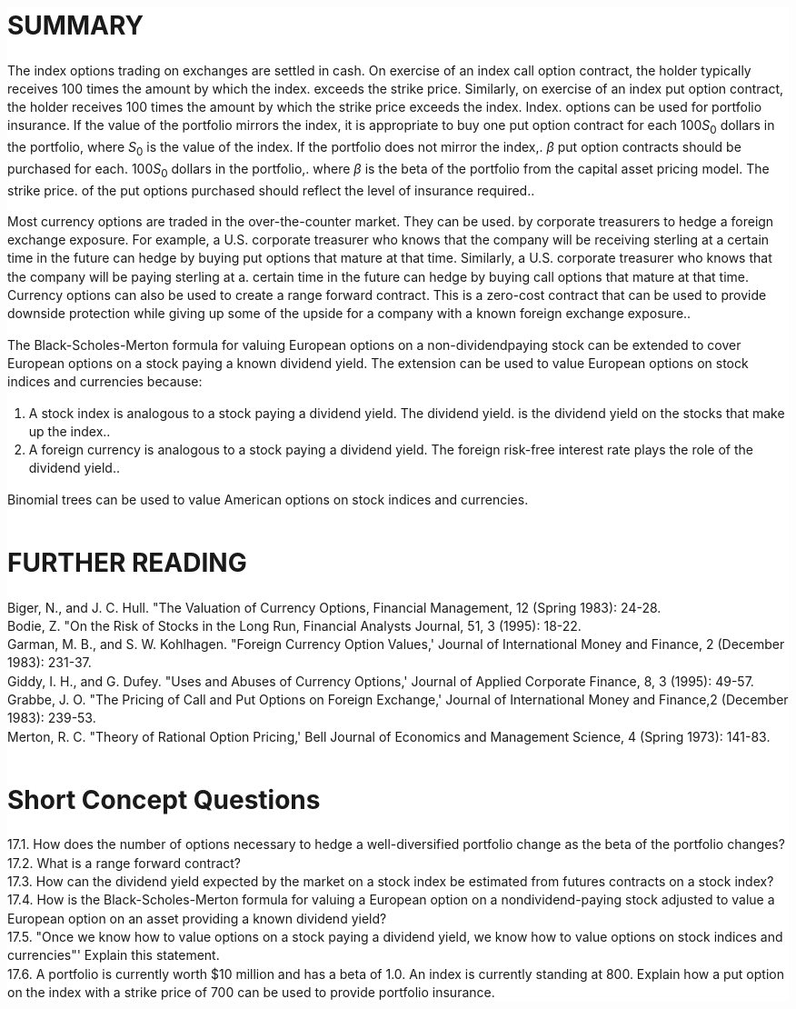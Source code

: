 # SUMMARY  

The index options trading on exchanges are settled in cash. On exercise of an index call option contract, the holder typically receives 100 times the amount by which the index. exceeds the strike price. Similarly, on exercise of an index put option contract, the holder receives 100 times the amount by which the strike price exceeds the index. Index. options can be used for portfolio insurance. If the value of the portfolio mirrors the index, it is appropriate to buy one put option contract for each $100S_{0}$ dollars in the portfolio, where $S_{0}$ is the value of the index. If the portfolio does not mirror the index,. $\beta$ put option contracts should be purchased for each. $100S_{0}$ dollars in the portfolio,. where $\beta$ is the beta of the portfolio from the capital asset pricing model. The strike price. of the put options purchased should reflect the level of insurance required..  

Most currency options are traded in the over-the-counter market. They can be used. by corporate treasurers to hedge a foreign exchange exposure. For example, a U.S. corporate treasurer who knows that the company will be receiving sterling at a certain time in the future can hedge by buying put options that mature at that time. Similarly, a U.S. corporate treasurer who knows that the company will be paying sterling at a. certain time in the future can hedge by buying call options that mature at that time. Currency options can also be used to create a range forward contract. This is a zero-cost contract that can be used to provide downside protection while giving up some of the upside for a company with a known foreign exchange exposure..  

The Black-Scholes-Merton formula for valuing European options on a non-dividendpaying stock can be extended to cover European options on a stock paying a known dividend yield. The extension can be used to value European options on stock indices and currencies because:  

1. A stock index is analogous to a stock paying a dividend yield. The dividend yield. is the dividend yield on the stocks that make up the index..   
2. A foreign currency is analogous to a stock paying a dividend yield. The foreign risk-free interest rate plays the role of the dividend yield..  

Binomial trees can be used to value American options on stock indices and currencies.  

# FURTHER READING  

Biger, N., and J. C. Hull. "The Valuation of Currency Options, Financial Management, 12 (Spring 1983): 24-28.   
Bodie, Z. "On the Risk of Stocks in the Long Run, Financial Analysts Journal, 51, 3 (1995): 18-22.   
Garman, M. B., and S. W. Kohlhagen. "Foreign Currency Option Values,' Journal of International Money and Finance, 2 (December 1983): 231-37.   
Giddy, I. H., and G. Dufey. "Uses and Abuses of Currency Options,' Journal of Applied Corporate Finance, 8, 3 (1995): 49-57.   
Grabbe, J. O. "The Pricing of Call and Put Options on Foreign Exchange,' Journal of International Money and Finance,2 (December 1983): 239-53.   
Merton, R. C. "Theory of Rational Option Pricing,' Bell Journal of Economics and Management Science, 4 (Spring 1973): 141-83.  

# Short Concept Questions  

17.1. How does the number of options necessary to hedge a well-diversified portfolio change as the beta of the portfolio changes?   
17.2. What is a range forward contract?   
17.3. How can the dividend yield expected by the market on a stock index be estimated from futures contracts on a stock index?   
17.4. How is the Black-Scholes-Merton formula for valuing a European option on a nondividend-paying stock adjusted to value a European option on an asset providing a known dividend yield?   
17.5. "Once we know how to value options on a stock paying a dividend yield, we know how to value options on stock indices and currencies"' Explain this statement.   
17.6. A portfolio is currently worth $\$10$ million and has a beta of 1.0. An index is currently standing at 800. Explain how a put option on the index with a strike price of 700 can be used to provide portfolio insurance.  
